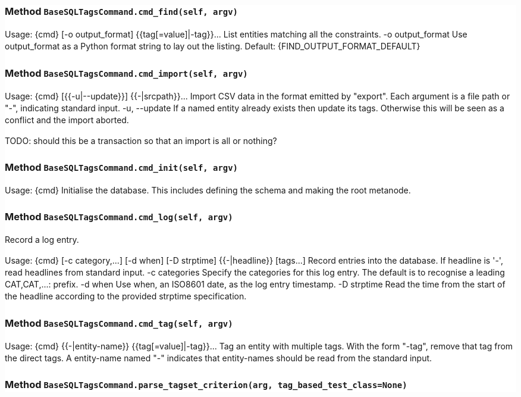 ### Method `BaseSQLTagsCommand.cmd_find(self, argv)`

Usage: {cmd} [-o output_format] {{tag[=value]|-tag}}...
List entities matching all the constraints.
-o output_format
            Use output_format as a Python format string to lay out
            the listing.
            Default: {FIND_OUTPUT_FORMAT_DEFAULT}

### Method `BaseSQLTagsCommand.cmd_import(self, argv)`

Usage: {cmd} [{{-u|--update}}] {{-|srcpath}}...
  Import CSV data in the format emitted by "export".
  Each argument is a file path or "-", indicating standard input.
  -u, --update  If a named entity already exists then update its tags.
                Otherwise this will be seen as a conflict
                and the import aborted.

TODO: should this be a transaction so that an import is all or nothing?

### Method `BaseSQLTagsCommand.cmd_init(self, argv)`

Usage: {cmd}
Initialise the database.
This includes defining the schema and making the root metanode.

### Method `BaseSQLTagsCommand.cmd_log(self, argv)`

Record a log entry.

Usage: {cmd} [-c category,...] [-d when] [-D strptime] {{-|headline}} [tags...]
  Record entries into the database.
  If headline is '-', read headlines from standard input.
  -c categories
    Specify the categories for this log entry.
    The default is to recognise a leading CAT,CAT,...: prefix.
  -d when
    Use when, an ISO8601 date, as the log entry timestamp.
  -D strptime
    Read the time from the start of the headline
    according to the provided strptime specification.

### Method `BaseSQLTagsCommand.cmd_tag(self, argv)`

Usage: {cmd} {{-|entity-name}} {{tag[=value]|-tag}}...
Tag an entity with multiple tags.
With the form "-tag", remove that tag from the direct tags.
A entity-name named "-" indicates that entity-names should
be read from the standard input.

### Method `BaseSQLTagsCommand.parse_tagset_criterion(arg, tag_based_test_class=None)`

